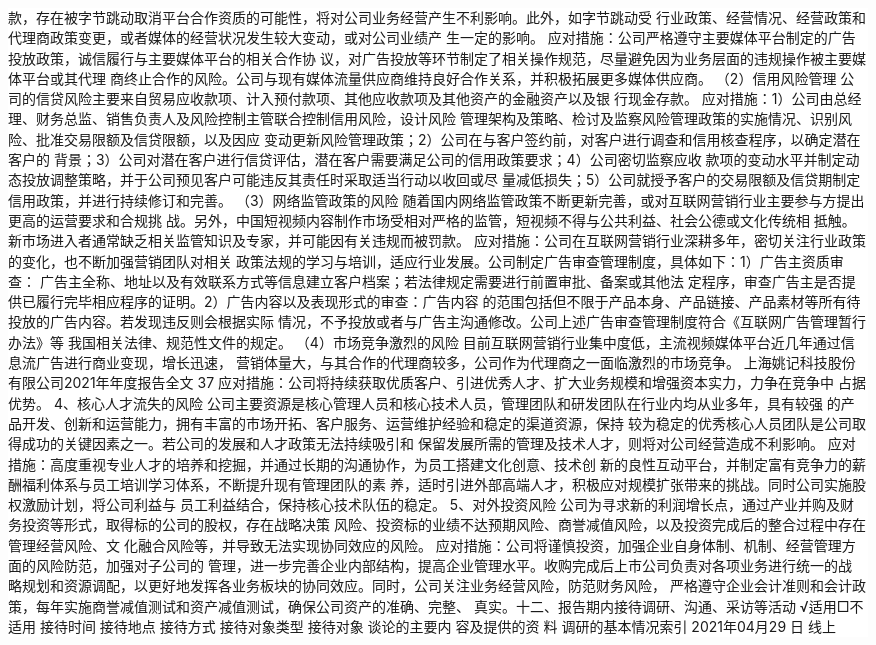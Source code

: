 款，存在被字节跳动取消平台合作资质的可能性，将对公司业务经营产生不利影响。此外，如字节跳动受
行业政策、经营情况、经营政策和代理商政策变更，或者媒体的经营状况发生较大变动，或对公司业绩产
生一定的影响。
应对措施：公司严格遵守主要媒体平台制定的广告投放政策，诚信履行与主要媒体平台的相关合作协
议，对广告投放等环节制定了相关操作规范，尽量避免因为业务层面的违规操作被主要媒体平台或其代理
商终止合作的风险。公司与现有媒体流量供应商维持良好合作关系，并积极拓展更多媒体供应商。
（2）信用风险管理
公司的信贷风险主要来自贸易应收款项、计入预付款项、其他应收款项及其他资产的金融资产以及银
行现金存款。
应对措施：1）公司由总经理、财务总监、销售负责人及风险控制主管联合控制信用风险，设计风险
管理架构及策略、检讨及监察风险管理政策的实施情况、识别风险、批准交易限额及信贷限额，以及因应
变动更新风险管理政策；2）公司在与客户签约前，对客户进行调查和信用核查程序，以确定潜在客户的
背景；3）公司对潜在客户进行信贷评估，潜在客户需要满足公司的信用政策要求；4）公司密切监察应收
款项的变动水平并制定动态投放调整策略，并于公司预见客户可能违反其责任时采取适当行动以收回或尽
量减低损失；5）公司就授予客户的交易限额及信贷期制定信用政策，并进行持续修订和完善。
（3）网络监管政策的风险
随着国内网络监管政策不断更新完善，或对互联网营销行业主要参与方提出更高的运营要求和合规挑
战。另外，中国短视频内容制作市场受相对严格的监管，短视频不得与公共利益、社会公德或文化传统相
抵触。新市场进入者通常缺乏相关监管知识及专家，并可能因有关违规而被罚款。
应对措施：公司在互联网营销行业深耕多年，密切关注行业政策的变化，也不断加强营销团队对相关
政策法规的学习与培训，适应行业发展。公司制定广告审查管理制度，具体如下：1）广告主资质审查：
广告主全称、地址以及有效联系方式等信息建立客户档案；若法律规定需要进行前置审批、备案或其他法
定程序，审查广告主是否提供已履行完毕相应程序的证明。2）广告内容以及表现形式的审查：广告内容
的范围包括但不限于产品本身、产品链接、产品素材等所有待投放的广告内容。若发现违反则会根据实际
情况，不予投放或者与广告主沟通修改。公司上述广告审查管理制度符合《互联网广告管理暂行办法》等
我国相关法律、规范性文件的规定。
（4）市场竞争激烈的风险
目前互联网营销行业集中度低，主流视频媒体平台近几年通过信息流广告进行商业变现，增长迅速，
营销体量大，与其合作的代理商较多，公司作为代理商之一面临激烈的市场竞争。
上海姚记科技股份有限公司2021年年度报告全文
37
应对措施：公司将持续获取优质客户、引进优秀人才、扩大业务规模和增强资本实力，力争在竞争中
占据优势。
4、核心人才流失的风险
公司主要资源是核心管理人员和核心技术人员，管理团队和研发团队在行业内均从业多年，具有较强
的产品开发、创新和运营能力，拥有丰富的市场开拓、客户服务、运营维护经验和稳定的渠道资源，保持
较为稳定的优秀核心人员团队是公司取得成功的关键因素之一。若公司的发展和人才政策无法持续吸引和
保留发展所需的管理及技术人才，则将对公司经营造成不利影响。
应对措施：高度重视专业人才的培养和挖掘，并通过长期的沟通协作，为员工搭建文化创意、技术创
新的良性互动平台，并制定富有竞争力的薪酬福利体系与员工培训学习体系，不断提升现有管理团队的素
养，适时引进外部高端人才，积极应对规模扩张带来的挑战。同时公司实施股权激励计划，将公司利益与
员工利益结合，保持核心技术队伍的稳定。
5、对外投资风险
公司为寻求新的利润增长点，通过产业并购及财务投资等形式，取得标的公司的股权，存在战略决策
风险、投资标的业绩不达预期风险、商誉减值风险，以及投资完成后的整合过程中存在管理经营风险、文
化融合风险等，并导致无法实现协同效应的风险。
应对措施：公司将谨慎投资，加强企业自身体制、机制、经营管理方面的风险防范，加强对子公司的
管理，进一步完善企业内部结构，提高企业管理水平。收购完成后上市公司负责对各项业务进行统一的战
略规划和资源调配，以更好地发挥各业务板块的协同效应。同时，公司关注业务经营风险，防范财务风险，
严格遵守企业会计准则和会计政策，每年实施商誉减值测试和资产减值测试，确保公司资产的准确、完整、
真实。十二、报告期内接待调研、沟通、采访等活动
√适用□不适用
接待时间
接待地点
接待方式
接待对象类型
接待对象
谈论的主要内
容及提供的资
料
调研的基本情况索引
2021年04月29
日
线上